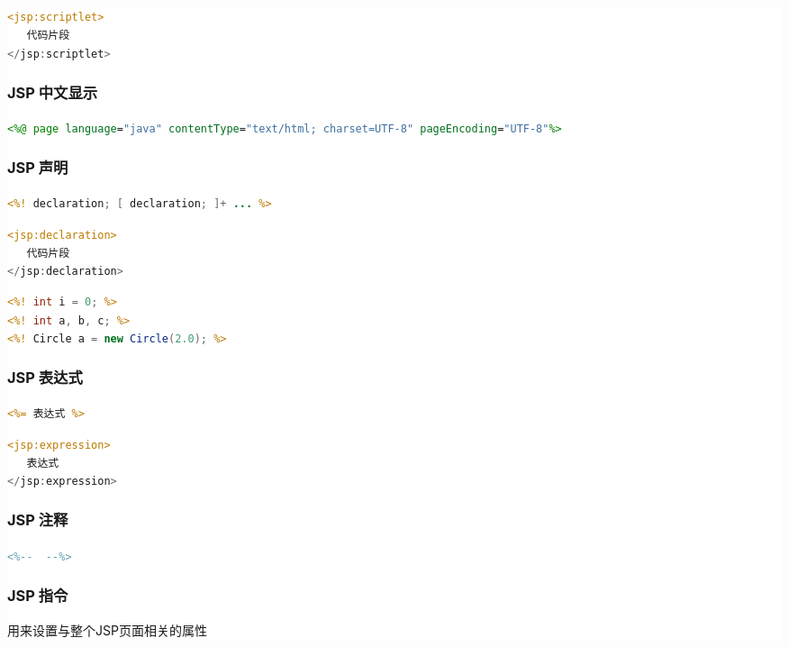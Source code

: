 ```jsp
<jsp:scriptlet>
   代码片段
</jsp:scriptlet>
```



### JSP 中文显示

```jsp
<%@ page language="java" contentType="text/html; charset=UTF-8" pageEncoding="UTF-8"%>
```



### JSP 声明

```jsp
<%! declaration; [ declaration; ]+ ... %>
```

```jsp
<jsp:declaration>
   代码片段
</jsp:declaration>
```

```jsp
<%! int i = 0; %> 
<%! int a, b, c; %> 
<%! Circle a = new Circle(2.0); %> 
```



### JSP 表达式

```jsp
<%= 表达式 %>
```

```jsp
<jsp:expression>
   表达式
</jsp:expression>
```



### JSP 注释

```jsp
<%--  --%> 
```



### JSP 指令

用来设置与整个JSP页面相关的属性
